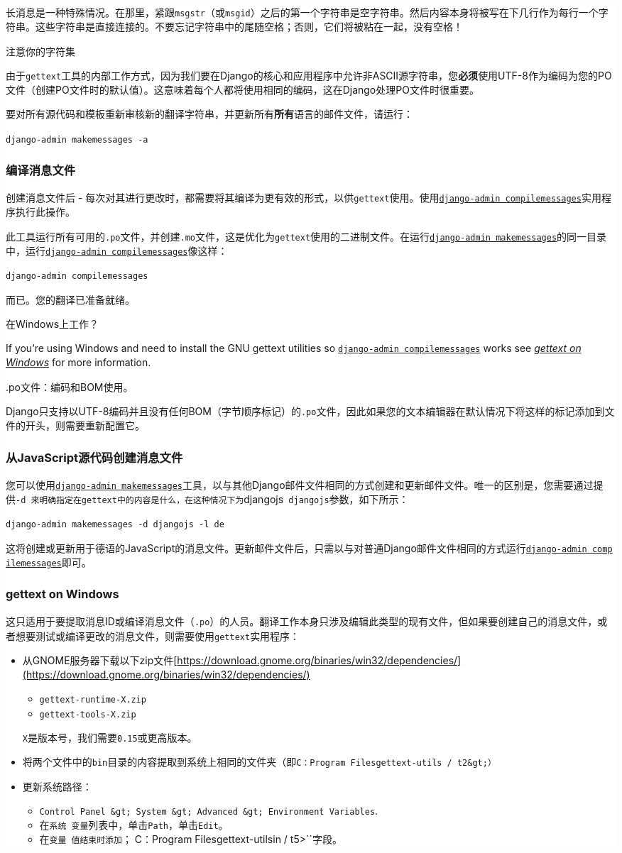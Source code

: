 长消息是一种特殊情况。在那里，紧跟`msgstr`（或`msgid`）之后的第一个字符串是空字符串。然后内容本身将被写在下几行作为每行一个字符串。这些字符串是直接连接的。不要忘记字符串中的尾随空格；否则，它们将被粘在一起，没有空格！

注意你的字符集

由于`gettext`工具的内部工作方式，因为我们要在Django的核心和应用程序中允许非ASCII源字符串，您**必须**使用UTF-8作为编码为您的PO文件（创建PO文件时的默认值）。这意味着每个人都将使用相同的编码，这在Django处理PO文件时很重要。

要对所有源代码和模板重新审核新的翻译字符串，并更新所有**所有**语言的邮件文件，请运行：

```
django-admin makemessages -a

```

### 编译消息文件

创建消息文件后 - 每次对其进行更改时，都需要将其编译为更有效的形式，以供`gettext`使用。使用[`django-admin compilemessages`](../../ref/django-admin.html#django-admin-compilemessages)实用程序执行此操作。

此工具运行所有可用的`.po`文件，并创建`.mo`文件，这是优化为`gettext`使用的二进制文件。在运行[`django-admin makemessages`](../../ref/django-admin.html#django-admin-makemessages)的同一目录中，运行[`django-admin compilemessages`](../../ref/django-admin.html#django-admin-compilemessages)像这样：

```
django-admin compilemessages

```

而已。您的翻译已准备就绪。

在Windows上工作？

If you’re using Windows and need to install the GNU gettext utilities so [`django-admin compilemessages`](../../ref/django-admin.html#django-admin-compilemessages) works see [_gettext on Windows_](#gettext-on-windows) for more information.

.po文件：编码和BOM使用。

Django只支持以UTF-8编码并且没有任何BOM（字节顺序标记）的`.po`文件，因此如果您的文本编辑器在默认情况下将这样的标记添加到文件的开头，则需要重新配置它。

### 从JavaScript源代码创建消息文件

您可以使用[`django-admin makemessages`](../../ref/django-admin.html#django-admin-makemessages)工具，以与其他Django邮件文件相同的方式创建和更新邮件文件。唯一的区别是，您需要通过提供`-d 来明确指定在gettext中的内容是什么，在这种情况下为`djangojs` djangojs`参数，如下所示：

```
django-admin makemessages -d djangojs -l de

```

这将创建或更新用于德语的JavaScript的消息文件。更新邮件文件后，只需以与对普通Django邮件文件相同的方式运行[`django-admin compilemessages`](../../ref/django-admin.html#django-admin-compilemessages)即可。

### gettext on Windows

这只适用于要提取消息ID或编译消息文件（`.po`）的人员。翻译工作本身只涉及编辑此类型的现有文件，但如果要创建自己的消息文件，或者想要测试或编译更改的消息文件，则需要使用`gettext`实用程序：

*   从GNOME服务器下载以下zip文件[https://download.gnome.org/binaries/win32/dependencies/](https://download.gnome.org/binaries/win32/dependencies/)

    *   `gettext-runtime-X.zip`
    *   `gettext-tools-X.zip`

    `X`是版本号，我们需要`0.15`或更高版本。

*   将两个文件中的`bin`目录的内容提取到系统上相同的文件夹（即`C：Program Filesgettext-utils / t2&gt;）`

*   更新系统路径：

    *   `Control Panel &gt; System &gt; Advanced &gt; Environment Variables`.
    *   在`系统 变量`列表中，单击`Path`，单击`Edit`。
    *   在`变量 值结束时添加`； C：Program Filesgettext-utilsin / t5&gt;``字段。